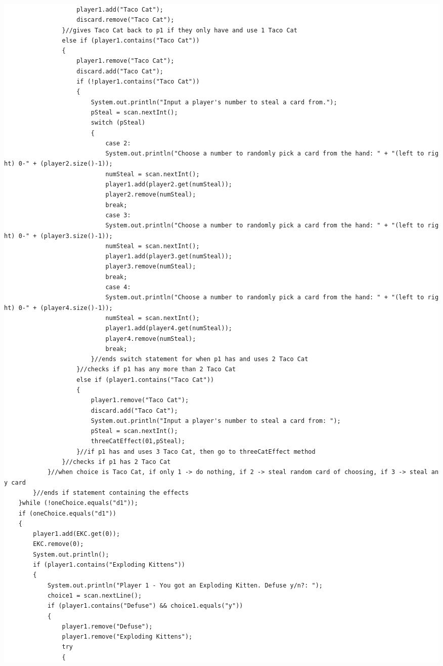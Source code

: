                         player1.add("Taco Cat");
                        discard.remove("Taco Cat");
                    }//gives Taco Cat back to p1 if they only have and use 1 Taco Cat
                    else if (player1.contains("Taco Cat"))
                    {
                        player1.remove("Taco Cat");
                        discard.add("Taco Cat");
                        if (!player1.contains("Taco Cat"))
                        {
                            System.out.println("Input a player's number to steal a card from.");
                            pSteal = scan.nextInt();
                            switch (pSteal)
                            {
                                case 2:
                                System.out.println("Choose a number to randomly pick a card from the hand: " + "(left to right) 0-" + (player2.size()-1));
                                numSteal = scan.nextInt();
                                player1.add(player2.get(numSteal));
                                player2.remove(numSteal);
                                break;
                                case 3:
                                System.out.println("Choose a number to randomly pick a card from the hand: " + "(left to right) 0-" + (player3.size()-1));
                                numSteal = scan.nextInt();
                                player1.add(player3.get(numSteal));
                                player3.remove(numSteal);
                                break;
                                case 4:
                                System.out.println("Choose a number to randomly pick a card from the hand: " + "(left to right) 0-" + (player4.size()-1));
                                numSteal = scan.nextInt();
                                player1.add(player4.get(numSteal));
                                player4.remove(numSteal);
                                break;
                            }//ends switch statement for when p1 has and uses 2 Taco Cat
                        }//checks if p1 has any more than 2 Taco Cat
                        else if (player1.contains("Taco Cat"))
                        {
                            player1.remove("Taco Cat");
                            discard.add("Taco Cat");
                            System.out.println("Input a player's number to steal a card from: ");
                            pSteal = scan.nextInt();
                            threeCatEffect(01,pSteal);
                        }//if p1 has and uses 3 Taco Cat, then go to threeCatEffect method
                    }//checks if p1 has 2 Taco Cat
                }//when choice is Taco Cat, if only 1 -> do nothing, if 2 -> steal random card of choosing, if 3 -> steal any card 
            }//ends if statement containing the effects
        }while (!oneChoice.equals("d1"));
        if (oneChoice.equals("d1"))
        {
            player1.add(EKC.get(0));
            EKC.remove(0);
            System.out.println();
            if (player1.contains("Exploding Kittens"))
            {
                System.out.println("Player 1 - You got an Exploding Kitten. Defuse y/n?: ");
                choice1 = scan.nextLine();
                if (player1.contains("Defuse") && choice1.equals("y"))
                {
                    player1.remove("Defuse");
                    player1.remove("Exploding Kittens");
                    try 
                    {